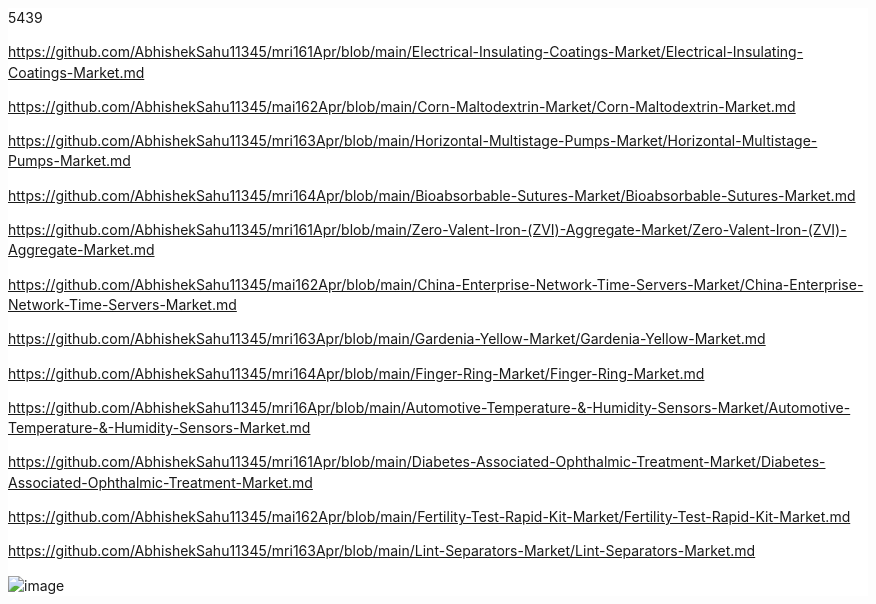 5439</p><p><a href="https://github.com/AbhishekSahu11345/mri161Apr/blob/main/Electrical-Insulating-Coatings-Market/Electrical-Insulating-Coatings-Market.md">https://github.com/AbhishekSahu11345/mri161Apr/blob/main/Electrical-Insulating-Coatings-Market/Electrical-Insulating-Coatings-Market.md</a></p><p><a href="https://github.com/AbhishekSahu11345/mai162Apr/blob/main/Corn-Maltodextrin-Market/Corn-Maltodextrin-Market.md">https://github.com/AbhishekSahu11345/mai162Apr/blob/main/Corn-Maltodextrin-Market/Corn-Maltodextrin-Market.md</a></p><p><a href="https://github.com/AbhishekSahu11345/mri163Apr/blob/main/Horizontal-Multistage-Pumps-Market/Horizontal-Multistage-Pumps-Market.md">https://github.com/AbhishekSahu11345/mri163Apr/blob/main/Horizontal-Multistage-Pumps-Market/Horizontal-Multistage-Pumps-Market.md</a></p><p><a href="https://github.com/AbhishekSahu11345/mri164Apr/blob/main/Bioabsorbable-Sutures-Market/Bioabsorbable-Sutures-Market.md">https://github.com/AbhishekSahu11345/mri164Apr/blob/main/Bioabsorbable-Sutures-Market/Bioabsorbable-Sutures-Market.md</a></p><p><a href="https://github.com/AbhishekSahu11345/mri161Apr/blob/main/Zero-Valent-Iron-(ZVI)-Aggregate-Market/Zero-Valent-Iron-(ZVI)-Aggregate-Market.md">https://github.com/AbhishekSahu11345/mri161Apr/blob/main/Zero-Valent-Iron-(ZVI)-Aggregate-Market/Zero-Valent-Iron-(ZVI)-Aggregate-Market.md</a></p><p><a href="https://github.com/AbhishekSahu11345/mai162Apr/blob/main/China-Enterprise-Network-Time-Servers-Market/China-Enterprise-Network-Time-Servers-Market.md">https://github.com/AbhishekSahu11345/mai162Apr/blob/main/China-Enterprise-Network-Time-Servers-Market/China-Enterprise-Network-Time-Servers-Market.md</a></p><p><a href="https://github.com/AbhishekSahu11345/mri163Apr/blob/main/Gardenia-Yellow-Market/Gardenia-Yellow-Market.md">https://github.com/AbhishekSahu11345/mri163Apr/blob/main/Gardenia-Yellow-Market/Gardenia-Yellow-Market.md</a></p><p><a href="https://github.com/AbhishekSahu11345/mri164Apr/blob/main/Finger-Ring-Market/Finger-Ring-Market.md">https://github.com/AbhishekSahu11345/mri164Apr/blob/main/Finger-Ring-Market/Finger-Ring-Market.md</a></p><p><a href="https://github.com/AbhishekSahu11345/mri16Apr/blob/main/Automotive-Temperature-&-Humidity-Sensors-Market/Automotive-Temperature-&-Humidity-Sensors-Market.md">https://github.com/AbhishekSahu11345/mri16Apr/blob/main/Automotive-Temperature-&-Humidity-Sensors-Market/Automotive-Temperature-&-Humidity-Sensors-Market.md</a></p><p><a href="https://github.com/AbhishekSahu11345/mri161Apr/blob/main/Diabetes-Associated-Ophthalmic-Treatment-Market/Diabetes-Associated-Ophthalmic-Treatment-Market.md">https://github.com/AbhishekSahu11345/mri161Apr/blob/main/Diabetes-Associated-Ophthalmic-Treatment-Market/Diabetes-Associated-Ophthalmic-Treatment-Market.md</a></p><p><a href="https://github.com/AbhishekSahu11345/mai162Apr/blob/main/Fertility-Test-Rapid-Kit-Market/Fertility-Test-Rapid-Kit-Market.md">https://github.com/AbhishekSahu11345/mai162Apr/blob/main/Fertility-Test-Rapid-Kit-Market/Fertility-Test-Rapid-Kit-Market.md</a></p><p><a href="https://github.com/AbhishekSahu11345/mri163Apr/blob/main/Lint-Separators-Market/Lint-Separators-Market.md">https://github.com/AbhishekSahu11345/mri163Apr/blob/main/Lint-Separators-Market/Lint-Separators-Market.md</a></p>
![image](https://github.com/user-attachments/assets/ceb9b313-1a1b-4333-a1f0-16b504799114)
